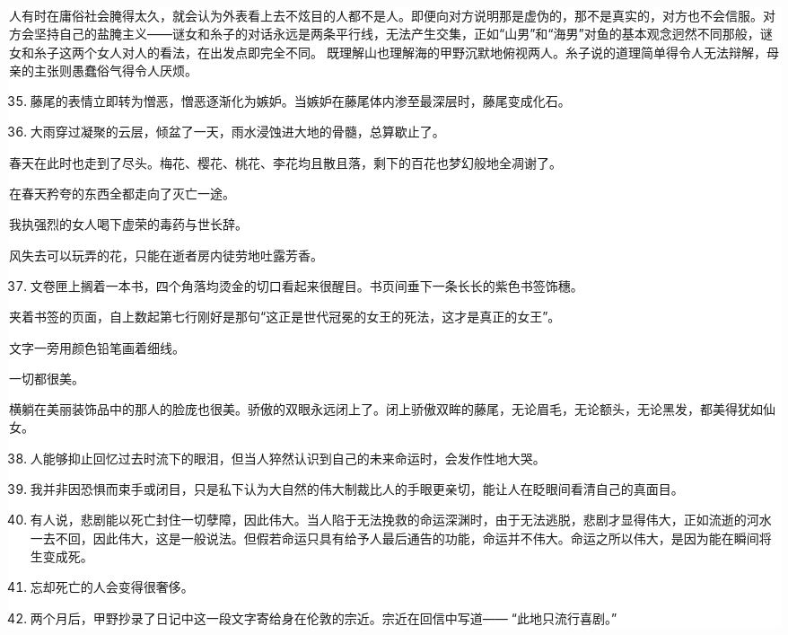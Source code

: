   人有时在庸俗社会腌得太久，就会认为外表看上去不炫目的人都不是人。即便向对方说明那是虚伪的，那不是真实的，对方也不会信服。对方会坚持自己的盐腌主义——谜女和糸子的对话永远是两条平行线，无法产生交集，正如“山男”和“海男”对鱼的基本观念迥然不同那般，谜女和糸子这两个女人对人的看法，在出发点即完全不同。 既理解山也理解海的甲野沉默地俯视两人。糸子说的道理简单得令人无法辩解，母亲的主张则愚蠢俗气得令人厌烦。

35. 藤尾的表情立即转为憎恶，憎恶逐渐化为嫉妒。当嫉妒在藤尾体内渗至最深层时，藤尾变成化石。

36. 大雨穿过凝聚的云层，倾盆了一天，雨水浸蚀进大地的骨髓，总算歇止了。 

  春天在此时也走到了尽头。梅花、樱花、桃花、李花均且散且落，剩下的百花也梦幻般地全凋谢了。 
  
  在春天矜夸的东西全都走向了灭亡一途。 
  
  我执强烈的女人喝下虚荣的毒药与世长辞。 
  
  风失去可以玩弄的花，只能在逝者房内徒劳地吐露芳香。

37. 文卷匣上搁着一本书，四个角落均烫金的切口看起来很醒目。书页间垂下一条长长的紫色书签饰穗。 
  
  夹着书签的页面，自上数起第七行刚好是那句“这正是世代冠冕的女王的死法，这才是真正的女王”。 
  
  文字一旁用颜色铅笔画着细线。 
  
  一切都很美。 
  
  横躺在美丽装饰品中的那人的脸庞也很美。骄傲的双眼永远闭上了。闭上骄傲双眸的藤尾，无论眉毛，无论额头，无论黑发，都美得犹如仙女。

38. 人能够抑止回忆过去时流下的眼泪，但当人猝然认识到自己的未来命运时，会发作性地大哭。

39. 我并非因恐惧而束手或闭目，只是私下认为大自然的伟大制裁比人的手眼更亲切，能让人在眨眼间看清自己的真面目。

40. 有人说，悲剧能以死亡封住一切孽障，因此伟大。当人陷于无法挽救的命运深渊时，由于无法逃脱，悲剧才显得伟大，正如流逝的河水一去不回，因此伟大，这是一般说法。但假若命运只具有给予人最后通告的功能，命运并不伟大。命运之所以伟大，是因为能在瞬间将生变成死。

41. 忘却死亡的人会变得很奢侈。

42. 两个月后，甲野抄录了日记中这一段文字寄给身在伦敦的宗近。宗近在回信中写道—— “此地只流行喜剧。”
